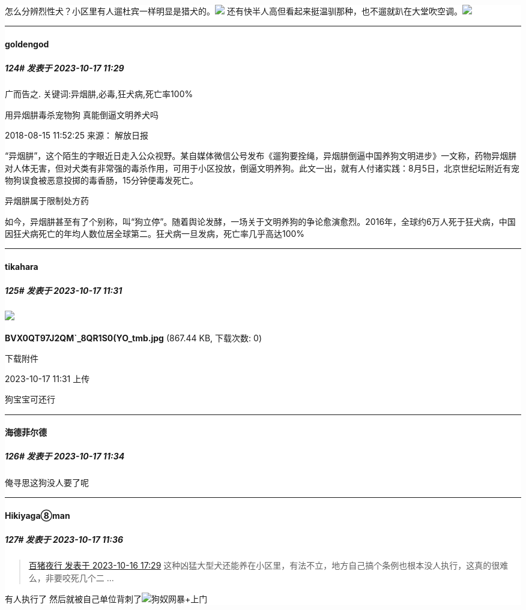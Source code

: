 怎么分辨烈性犬？小区里有人遛杜宾一样明显是猎犬的。<img src="https://static.saraba1st.com/image/smiley/face2017/097.png" referrerpolicy="no-referrer">
还有快半人高但看起来挺温驯那种，也不遛就趴在大堂吹空调。<img src="https://static.saraba1st.com/image/smiley/face2017/067.png" referrerpolicy="no-referrer">


*****

####  goldengod  
##### 124#       发表于 2023-10-17 11:29

广而告之. 关键词:异烟肼,必毒,狂犬病,死亡率100%

用异烟肼毒杀宠物狗 真能倒逼文明养犬吗

2018-08-15 11:52:25 来源： 解放日报

“异烟肼”，这个陌生的字眼近日走入公众视野。某自媒体微信公号发布《遛狗要拴绳，异烟肼倒逼中国养狗文明进步》一文称，药物异烟肼对人体无害，但对犬类有非常强的毒杀作用，可用于小区投放，倒逼文明养狗。此文一出，就有人付诸实践：8月5日，北京世纪坛附近有宠物狗误食被恶意投掷的毒香肠，15分钟便毒发死亡。

异烟肼属于限制处方药

如今，异烟肼甚至有了个别称，叫“狗立停”。随着舆论发酵，一场关于文明养狗的争论愈演愈烈。2016年，全球约6万人死于狂犬病，中国因狂犬病死亡的年均人数位居全球第二。狂犬病一旦发病，死亡率几乎高达100%

*****

####  tikahara  
##### 125#       发表于 2023-10-17 11:31

<img src="https://img.saraba1st.com/forum/202310/17/113151het6ggjclk6zkwcr.jpg" referrerpolicy="no-referrer">

<strong>BVX0QT97J2QM`_8QR1S0(YO_tmb.jpg</strong> (867.44 KB, 下载次数: 0)

下载附件

2023-10-17 11:31 上传

狗宝宝可还行


*****

####  海德菲尔德  
##### 126#       发表于 2023-10-17 11:34

俺寻思这狗没人要了呢

*****

####  Hikiyaga⑧man  
##### 127#       发表于 2023-10-17 11:36

<blockquote><a href="httphttps://bbs.saraba1st.com/2b/forum.php?mod=redirect&amp;goto=findpost&amp;pid=62733781&amp;ptid=2156896" target="_blank">百猪夜行 发表于 2023-10-16 17:29</a>
这种凶猛大型犬还能养在小区里，有法不立，地方自己搞个条例也根本没人执行，这真的很难么，非要咬死几个二 ...</blockquote>
有人执行了 然后就被自己单位背刺了<img src="https://static.saraba1st.com/image/smiley/face2017/065.png" referrerpolicy="no-referrer">狗奴网暴+上门
